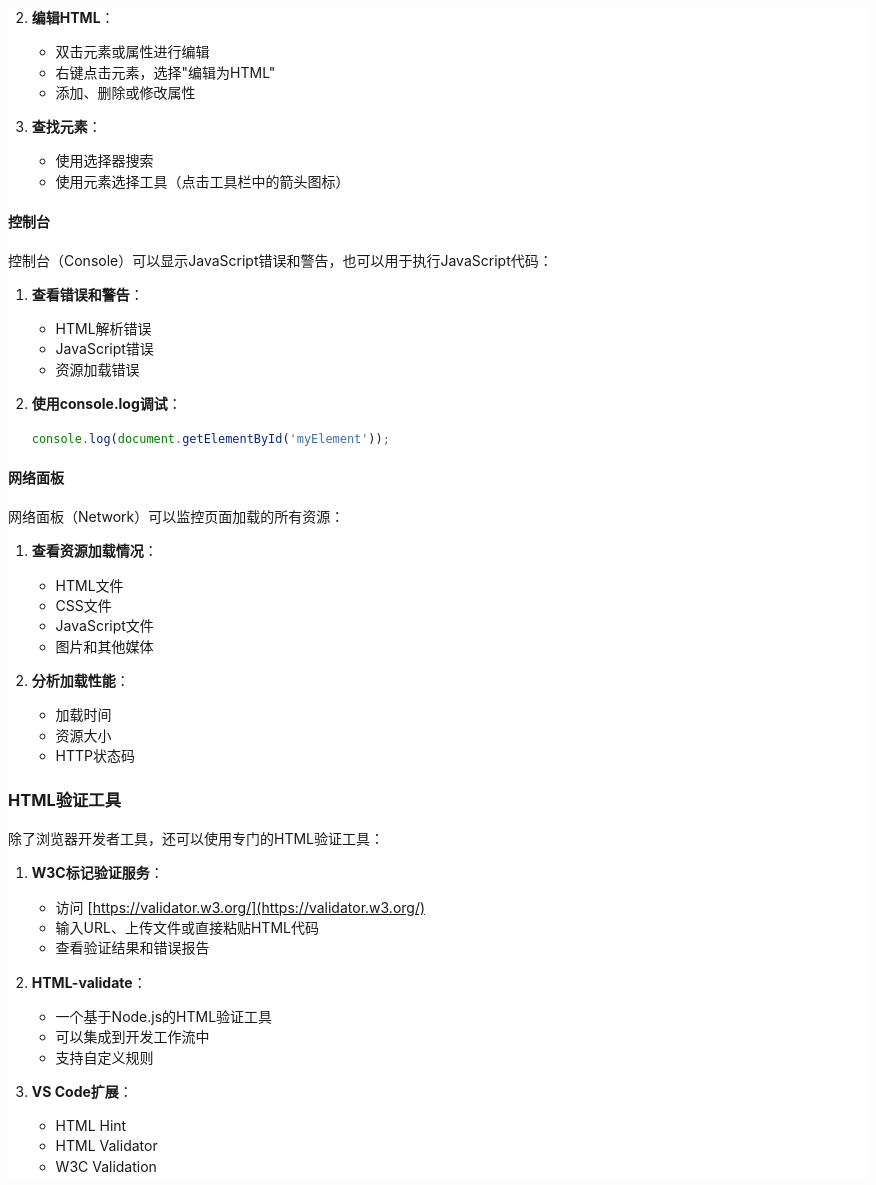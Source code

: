 2. **编辑HTML**：
   - 双击元素或属性进行编辑
   - 右键点击元素，选择"编辑为HTML"
   - 添加、删除或修改属性

3. **查找元素**：
   - 使用选择器搜索
   - 使用元素选择工具（点击工具栏中的箭头图标）

#### 控制台

控制台（Console）可以显示JavaScript错误和警告，也可以用于执行JavaScript代码：

1. **查看错误和警告**：
   - HTML解析错误
   - JavaScript错误
   - 资源加载错误

2. **使用console.log调试**：
   ```javascript
   console.log(document.getElementById('myElement'));
   ```

#### 网络面板

网络面板（Network）可以监控页面加载的所有资源：

1. **查看资源加载情况**：
   - HTML文件
   - CSS文件
   - JavaScript文件
   - 图片和其他媒体

2. **分析加载性能**：
   - 加载时间
   - 资源大小
   - HTTP状态码

### HTML验证工具

除了浏览器开发者工具，还可以使用专门的HTML验证工具：

1. **W3C标记验证服务**：
   - 访问 [https://validator.w3.org/](https://validator.w3.org/)
   - 输入URL、上传文件或直接粘贴HTML代码
   - 查看验证结果和错误报告

2. **HTML-validate**：
   - 一个基于Node.js的HTML验证工具
   - 可以集成到开发工作流中
   - 支持自定义规则

3. **VS Code扩展**：
   - HTML Hint
   - HTML Validator
   - W3C Validation
